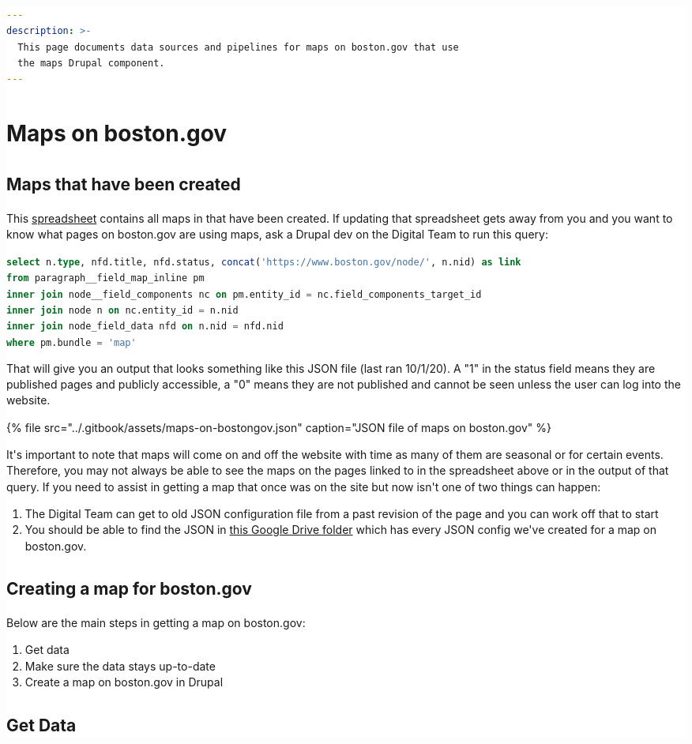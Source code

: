 ```yaml
---
description: >-
  This page documents data sources and pipelines for maps on boston.gov that use
  the maps Drupal component.
---
```


# Maps on boston.gov

## Maps that have been created

This [spreadsheet](https://docs.google.com/spreadsheets/d/1qBQrTCPEveSf-M6sPJ1HVInlijNmvXrf156Wc5o38UY/edit?usp=sharing) contains all maps in that have been created. If updating that spreadsheet gets away from you and you want to know what pages on boston.gov are using maps, ask a Drupal dev on the Digital Team to run this query:

```sql
select n.type, nfd.title, nfd.status, concat('https://www.boston.gov/node/', n.nid) as link
from paragraph__field_map_inline pm
inner join node__field_components nc on pm.entity_id = nc.field_components_target_id
inner join node n on nc.entity_id = n.nid
inner join node_field_data nfd on n.nid = nfd.nid
where pm.bundle = 'map'
```

That will give you an output that looks something like this JSON file \(last ran 10/1/20\). A "1" in the status field means they are published pages and publicly accessible, a "0" means they are not published and cannot be seen unless the user can log into the website.

{% file src="../.gitbook/assets/maps-on-bostongov.json" caption="JSON file of maps on boston.gov" %}

It's important to note that maps will come on and off the website with time as many of them are seasonal or for certain events. Therefore, you may not always be able to see the maps on the pages linked to in the spreadsheet above or in the output of that query. If you need to assist in getting a map that once was on the site but now isn't one of two things can happen:

1. The Digital Team can get to old JSON configuration file from a past revision of the page and you can work off that to start
2. You should be able to find the JSON in [this Google Drive folder](https://drive.google.com/drive/folders/1nJNF3OsP3uvcKfjHZWTa4pw7eLN62qd0?usp=sharing) which has every JSON config we've created for a map on boston.gov. 

## Creating a map for boston.gov

Below are the main steps in getting a map on boston.gov:

1. Get data
2. Make sure the data stays up-to-date
3. Create a map on boston.gov in Drupal

## Get Data
